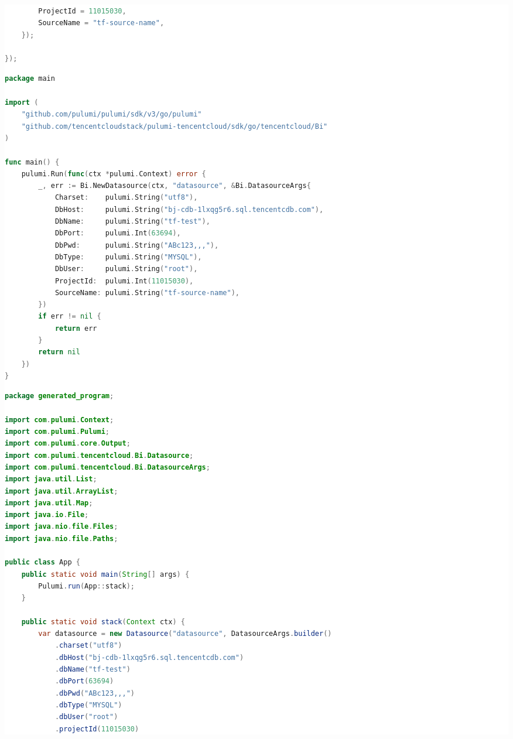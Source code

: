```csharp
        ProjectId = 11015030,
        SourceName = "tf-source-name",
    });

});
```
```go
package main

import (
	"github.com/pulumi/pulumi/sdk/v3/go/pulumi"
	"github.com/tencentcloudstack/pulumi-tencentcloud/sdk/go/tencentcloud/Bi"
)

func main() {
	pulumi.Run(func(ctx *pulumi.Context) error {
		_, err := Bi.NewDatasource(ctx, "datasource", &Bi.DatasourceArgs{
			Charset:    pulumi.String("utf8"),
			DbHost:     pulumi.String("bj-cdb-1lxqg5r6.sql.tencentcdb.com"),
			DbName:     pulumi.String("tf-test"),
			DbPort:     pulumi.Int(63694),
			DbPwd:      pulumi.String("ABc123,,,"),
			DbType:     pulumi.String("MYSQL"),
			DbUser:     pulumi.String("root"),
			ProjectId:  pulumi.Int(11015030),
			SourceName: pulumi.String("tf-source-name"),
		})
		if err != nil {
			return err
		}
		return nil
	})
}
```
```java
package generated_program;

import com.pulumi.Context;
import com.pulumi.Pulumi;
import com.pulumi.core.Output;
import com.pulumi.tencentcloud.Bi.Datasource;
import com.pulumi.tencentcloud.Bi.DatasourceArgs;
import java.util.List;
import java.util.ArrayList;
import java.util.Map;
import java.io.File;
import java.nio.file.Files;
import java.nio.file.Paths;

public class App {
    public static void main(String[] args) {
        Pulumi.run(App::stack);
    }

    public static void stack(Context ctx) {
        var datasource = new Datasource("datasource", DatasourceArgs.builder()        
            .charset("utf8")
            .dbHost("bj-cdb-1lxqg5r6.sql.tencentcdb.com")
            .dbName("tf-test")
            .dbPort(63694)
            .dbPwd("ABc123,,,")
            .dbType("MYSQL")
            .dbUser("root")
            .projectId(11015030)
```